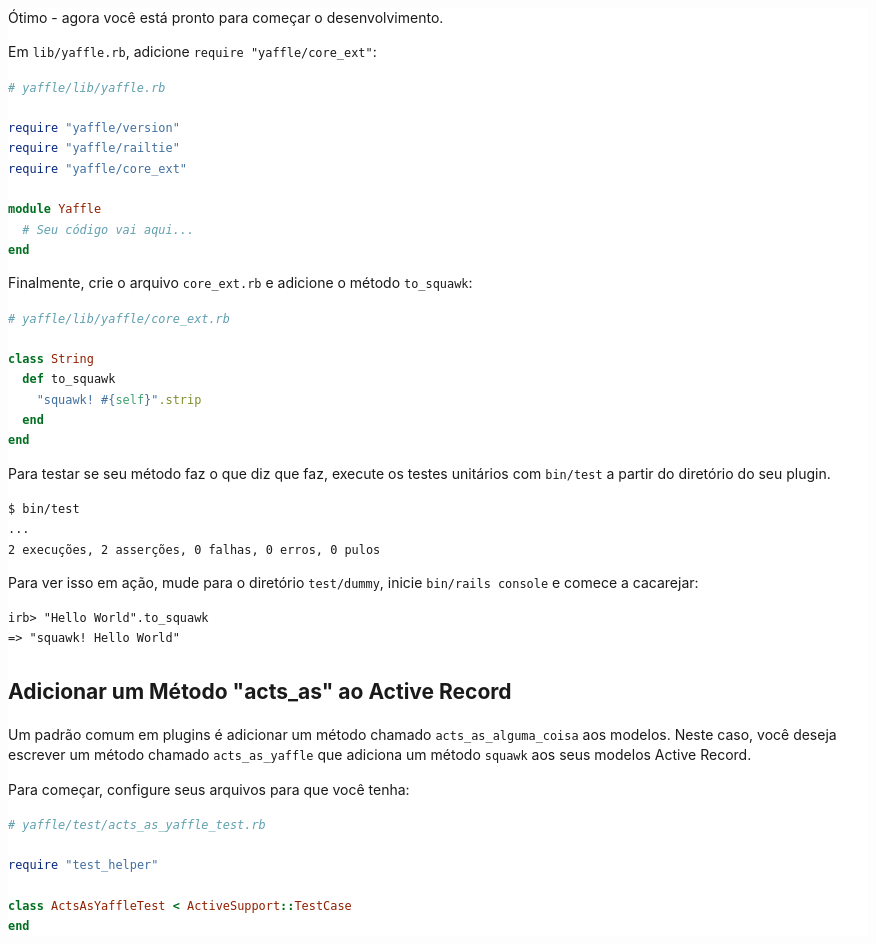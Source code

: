 Ótimo - agora você está pronto para começar o desenvolvimento.

Em `lib/yaffle.rb`, adicione `require "yaffle/core_ext"`:

```ruby
# yaffle/lib/yaffle.rb

require "yaffle/version"
require "yaffle/railtie"
require "yaffle/core_ext"

module Yaffle
  # Seu código vai aqui...
end
```

Finalmente, crie o arquivo `core_ext.rb` e adicione o método `to_squawk`:

```ruby
# yaffle/lib/yaffle/core_ext.rb

class String
  def to_squawk
    "squawk! #{self}".strip
  end
end
```

Para testar se seu método faz o que diz que faz, execute os testes unitários com `bin/test` a partir do diretório do seu plugin.

```
$ bin/test
...
2 execuções, 2 asserções, 0 falhas, 0 erros, 0 pulos
```

Para ver isso em ação, mude para o diretório `test/dummy`, inicie `bin/rails console` e comece a cacarejar:

```irb
irb> "Hello World".to_squawk
=> "squawk! Hello World"
```

Adicionar um Método "acts_as" ao Active Record
----------------------------------------

Um padrão comum em plugins é adicionar um método chamado `acts_as_alguma_coisa` aos modelos. Neste caso, você
deseja escrever um método chamado `acts_as_yaffle` que adiciona um método `squawk` aos seus modelos Active Record.

Para começar, configure seus arquivos para que você tenha:

```ruby
# yaffle/test/acts_as_yaffle_test.rb

require "test_helper"

class ActsAsYaffleTest < ActiveSupport::TestCase
end
```
